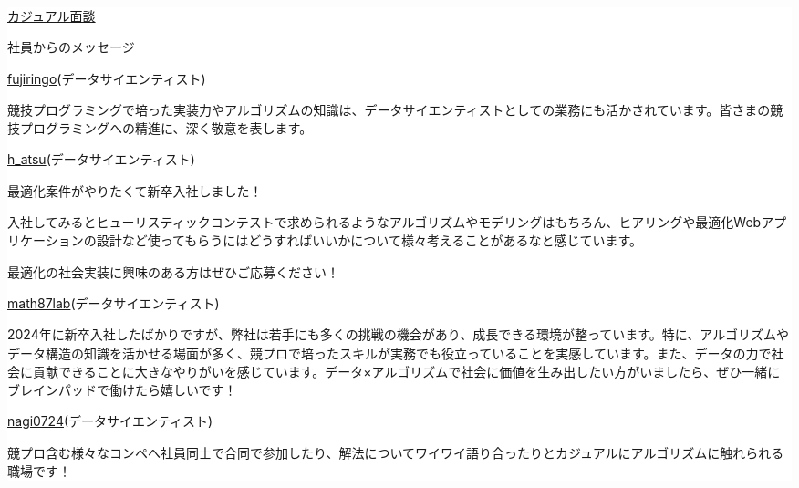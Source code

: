 <a href="https://hrmos.co/pages/brainpad/jobs/6010428">カジュアル面談</a>
</p>

</section>

<p>
社員からのメッセージ
</p>

<section>

<p>
<a href="https://atcoder.jp/users/fujiringo">fujiringo</a>(データサイエンティスト)
</p>

<p>
競技プログラミングで培った実装力やアルゴリズムの知識は、データサイエンティストとしての業務にも活かされています。皆さまの競技プログラミングへの精進に、深く敬意を表します。
                
</p>

<p>
<a href="https://atcoder.jp/users/h_atsu">h_atsu</a>(データサイエンティスト)
</p>

<p>
最適化案件がやりたくて新卒入社しました！
                
</p>

<p>
入社してみるとヒューリスティックコンテストで求められるようなアルゴリズムやモデリングはもちろん、ヒアリングや最適化Webアプリケーションの設計など使ってもらうにはどうすればいいかについて様々考えることがあるなと感じています。
                
</p>

<p>
最適化の社会実装に興味のある方はぜひご応募ください！
            
</p>

<p>
<a href="https://atcoder.jp/users/math87lab">math87lab</a>(データサイエンティスト)
</p>

<p>
2024年に新卒入社したばかりですが、弊社は若手にも多くの挑戦の機会があり、成長できる環境が整っています。特に、アルゴリズムやデータ構造の知識を活かせる場面が多く、競プロで培ったスキルが実務でも役立っていることを実感しています。また、データの力で社会に貢献できることに大きなやりがいを感じています。データ×アルゴリズムで社会に価値を生み出したい方がいましたら、ぜひ一緒にブレインパッドで働けたら嬉しいです！
                
</p>

<p>
<a href="https://atcoder.jp/users/nagi0724">nagi0724</a>(データサイエンティスト)
</p>

<p>
競プロ含む様々なコンペへ社員同士で合同で参加したり、解法についてワイワイ語り合ったりとカジュアルにアルゴリズムに触れられる職場です！
                
</p>
